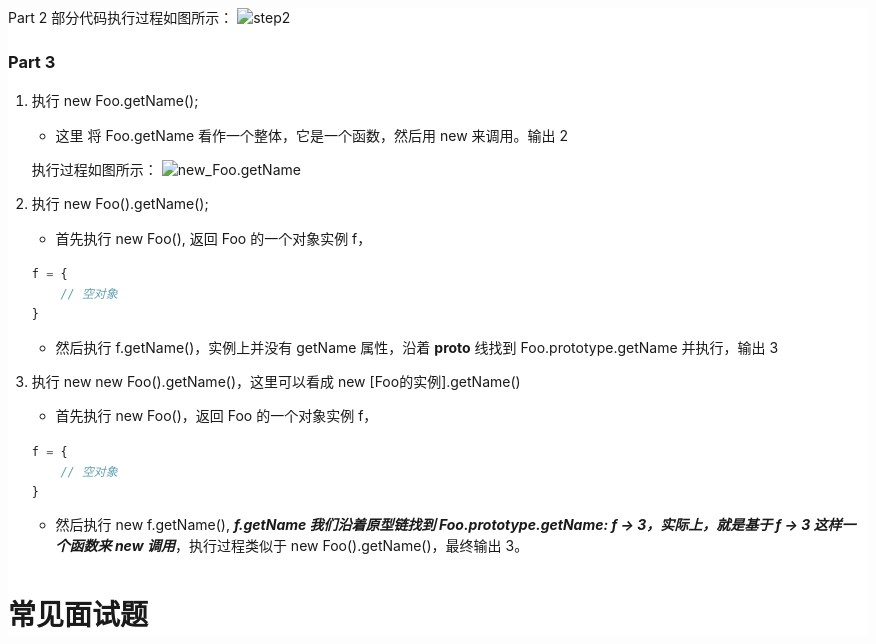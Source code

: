 Part 2 部分代码执行过程如图所示：
![step2](https://user-images.githubusercontent.com/22387652/62929681-85ba7900-bded-11e9-8dc8-1acf834b0031.png)


### Part 3
1. 执行 new Foo.getName();
    - 这里 将 Foo.getName 看作一个整体，它是一个函数，然后用 new 来调用。输出 2
    
    执行过程如图所示：
    ![new_Foo.getName](https://user-images.githubusercontent.com/22387652/62934390-07fb6b00-bdf7-11e9-8792-b3e8990bb56b.png)

2. 执行 new Foo().getName();
    - 首先执行 new Foo(), 返回 Foo 的一个对象实例 f，
    ```js
    f = {
        // 空对象
    }
    ```
    - 然后执行 f.getName()，实例上并没有 getName 属性，沿着 __proto__ 线找到 Foo.prototype.getName 并执行，输出 3
3. 执行 new new Foo().getName()，这里可以看成 new [Foo的实例].getName()
    - 首先执行 new Foo()，返回 Foo 的一个对象实例 f，
    ```js
    f = {
        // 空对象
    }
    ```
    - 然后执行 new f.getName(), ***f.getName 我们沿着原型链找到 Foo.prototype.getName: f -> 3，实际上，就是基于 f -> 3 这样一个函数来 new 调用***，执行过程类似于 new Foo().getName()，最终输出 3。



# 常见面试题